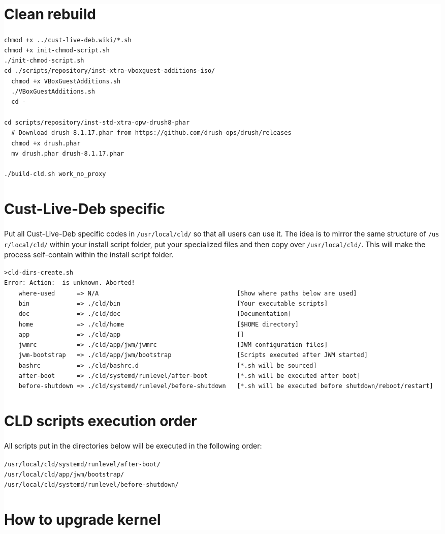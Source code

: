 # Clean rebuild

    chmod +x ../cust-live-deb.wiki/*.sh
    chmod +x init-chmod-script.sh
    ./init-chmod-script.sh
    cd ./scripts/repository/inst-xtra-vboxguest-additions-iso/
      chmod +x VBoxGuestAdditions.sh 
      ./VBoxGuestAdditions.sh
      cd -
      
    cd scripts/repository/inst-std-xtra-opw-drush8-phar
      # Download drush-8.1.17.phar from https://github.com/drush-ops/drush/releases
      chmod +x drush.phar
      mv drush.phar drush-8.1.17.phar
                                                                          
    ./build-cld.sh work_no_proxy

# Cust-Live-Deb specific
Put all Cust-Live-Deb specific codes in `/usr/local/cld/` so that all users can use it.
The idea is to mirror the same structure of `/usr/local/cld/` within your install script folder, put your specialized files and then copy over `/usr/local/cld/`. This will make the process self-contain within the install script folder.
    
    >cld-dirs-create.sh 
    Error: Action:  is unknown. Aborted!
        where-used      => N/A                                      [Show where paths below are used]
        bin             => ./cld/bin                                [Your executable scripts]
        doc             => ./cld/doc                                [Documentation]
        home            => ./cld/home                               [$HOME directory]
        app             => ./cld/app                                []
        jwmrc           => ./cld/app/jwm/jwmrc                      [JWM configuration files]
        jwm-bootstrap   => ./cld/app/jwm/bootstrap                  [Scripts executed after JWM started]
        bashrc          => ./cld/bashrc.d                           [*.sh will be sourced]
        after-boot      => ./cld/systemd/runlevel/after-boot        [*.sh will be executed after boot]
        before-shutdown => ./cld/systemd/runlevel/before-shutdown   [*.sh will be executed before shutdown/reboot/restart]


# CLD scripts execution order
All scripts put in the directories below will be executed in the following order:
    
    /usr/local/cld/systemd/runlevel/after-boot/
    /usr/local/cld/app/jwm/bootstrap/
    /usr/local/cld/systemd/runlevel/before-shutdown/
       

# How to upgrade kernel
